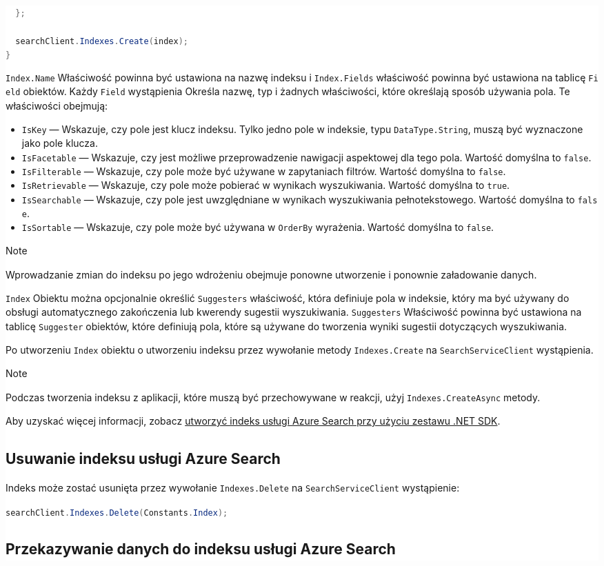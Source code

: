 ```csharp
  };

  searchClient.Indexes.Create(index);
}
```

`Index.Name` Właściwość powinna być ustawiona na nazwę indeksu i `Index.Fields` właściwość powinna być ustawiona na tablicę `Field` obiektów. Każdy `Field` wystąpienia Określa nazwę, typ i żadnych właściwości, które określają sposób używania pola. Te właściwości obejmują:

- `IsKey` — Wskazuje, czy pole jest klucz indeksu. Tylko jedno pole w indeksie, typu `DataType.String`, muszą być wyznaczone jako pole klucza.
- `IsFacetable` — Wskazuje, czy jest możliwe przeprowadzenie nawigacji aspektowej dla tego pola. Wartość domyślna to `false`.
- `IsFilterable` — Wskazuje, czy pole może być używane w zapytaniach filtrów. Wartość domyślna to `false`.
- `IsRetrievable` — Wskazuje, czy pole może pobierać w wynikach wyszukiwania. Wartość domyślna to `true`.
- `IsSearchable` — Wskazuje, czy pole jest uwzględniane w wynikach wyszukiwania pełnotekstowego. Wartość domyślna to `false`.
- `IsSortable` — Wskazuje, czy pole może być używana w `OrderBy` wyrażenia. Wartość domyślna to `false`.

> [!NOTE]
> Wprowadzanie zmian do indeksu po jego wdrożeniu obejmuje ponowne utworzenie i ponownie załadowanie danych.

`Index` Obiektu można opcjonalnie określić `Suggesters` właściwość, która definiuje pola w indeksie, który ma być używany do obsługi automatycznego zakończenia lub kwerendy sugestii wyszukiwania. `Suggesters` Właściwość powinna być ustawiona na tablicę `Suggester` obiektów, które definiują pola, które są używane do tworzenia wyniki sugestii dotyczących wyszukiwania.

Po utworzeniu `Index` obiektu o utworzeniu indeksu przez wywołanie metody `Indexes.Create` na `SearchServiceClient` wystąpienia.

> [!NOTE]
> Podczas tworzenia indeksu z aplikacji, które muszą być przechowywane w reakcji, użyj `Indexes.CreateAsync` metody.

Aby uzyskać więcej informacji, zobacz [utworzyć indeks usługi Azure Search przy użyciu zestawu .NET SDK](/azure/search/search-create-index-dotnet/).

## <a name="deleting-the-azure-search-index"></a>Usuwanie indeksu usługi Azure Search

Indeks może zostać usunięta przez wywołanie `Indexes.Delete` na `SearchServiceClient` wystąpienie:

```csharp
searchClient.Indexes.Delete(Constants.Index);
```

## <a name="uploading-data-to-the-azure-search-index"></a>Przekazywanie danych do indeksu usługi Azure Search
